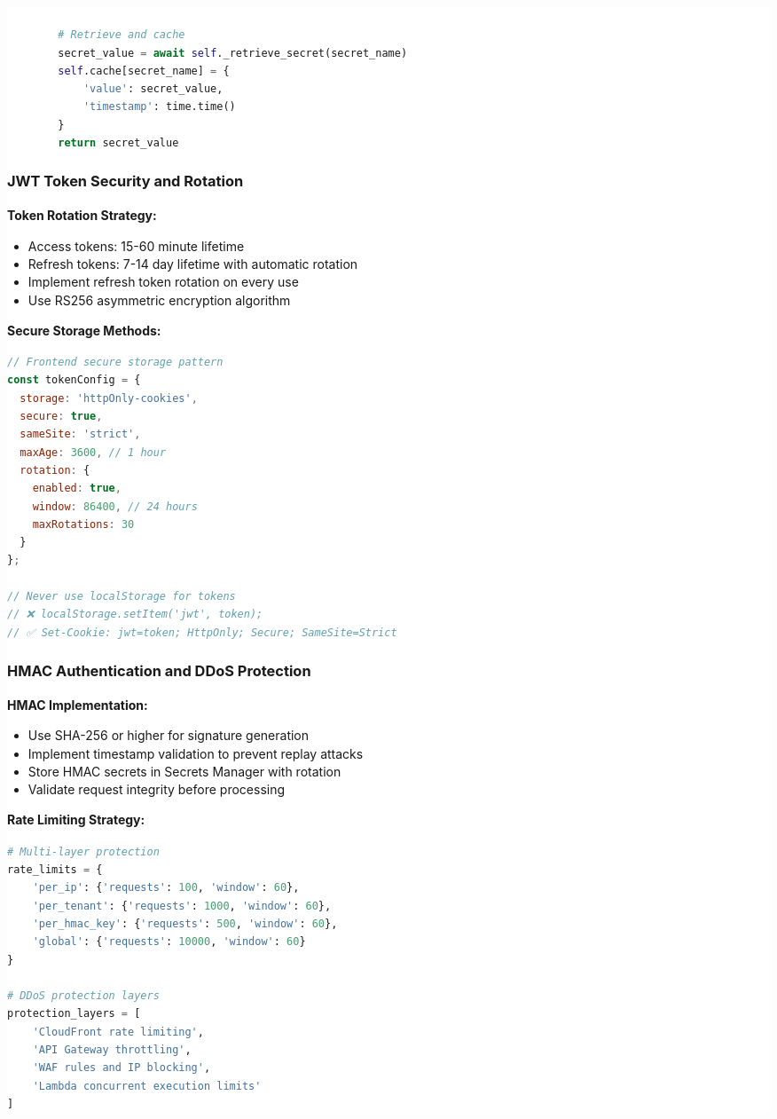 ```python
        
        # Retrieve and cache
        secret_value = await self._retrieve_secret(secret_name)
        self.cache[secret_name] = {
            'value': secret_value,
            'timestamp': time.time()
        }
        return secret_value
```

### JWT Token Security and Rotation

**Token Rotation Strategy:**
- Access tokens: 15-60 minute lifetime
- Refresh tokens: 7-14 day lifetime with automatic rotation
- Implement refresh token rotation on every use
- Use RS256 asymmetric encryption algorithm

**Secure Storage Methods:**
```javascript
// Frontend secure storage pattern
const tokenConfig = {
  storage: 'httpOnly-cookies',
  secure: true,
  sameSite: 'strict',
  maxAge: 3600, // 1 hour
  rotation: {
    enabled: true,
    window: 86400, // 24 hours
    maxRotations: 30
  }
};

// Never use localStorage for tokens
// ❌ localStorage.setItem('jwt', token);
// ✅ Set-Cookie: jwt=token; HttpOnly; Secure; SameSite=Strict
```

### HMAC Authentication and DDoS Protection

**HMAC Implementation:**
- Use SHA-256 or higher for signature generation
- Implement timestamp validation to prevent replay attacks
- Store HMAC secrets in Secrets Manager with rotation
- Validate request integrity before processing

**Rate Limiting Strategy:**
```python
# Multi-layer protection
rate_limits = {
    'per_ip': {'requests': 100, 'window': 60},
    'per_tenant': {'requests': 1000, 'window': 60},
    'per_hmac_key': {'requests': 500, 'window': 60},
    'global': {'requests': 10000, 'window': 60}
}

# DDoS protection layers
protection_layers = [
    'CloudFront rate limiting',
    'API Gateway throttling',
    'WAF rules and IP blocking',
    'Lambda concurrent execution limits'
]
```

